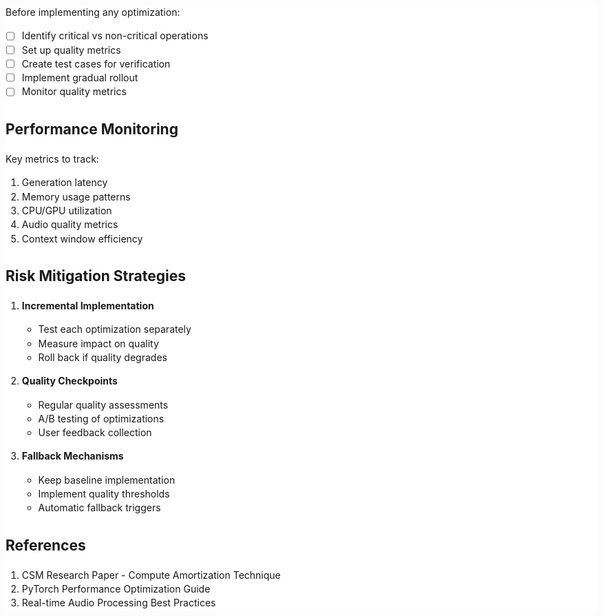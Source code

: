 Before implementing any optimization:
- [ ] Identify critical vs non-critical operations
- [ ] Set up quality metrics
- [ ] Create test cases for verification
- [ ] Implement gradual rollout
- [ ] Monitor quality metrics

## Performance Monitoring

Key metrics to track:
1. Generation latency
2. Memory usage patterns
3. CPU/GPU utilization
4. Audio quality metrics
5. Context window efficiency

## Risk Mitigation Strategies

1. **Incremental Implementation**
   - Test each optimization separately
   - Measure impact on quality
   - Roll back if quality degrades

2. **Quality Checkpoints**
   - Regular quality assessments
   - A/B testing of optimizations
   - User feedback collection

3. **Fallback Mechanisms**
   - Keep baseline implementation
   - Implement quality thresholds
   - Automatic fallback triggers

## References

1. CSM Research Paper - Compute Amortization Technique
2. PyTorch Performance Optimization Guide
3. Real-time Audio Processing Best Practices